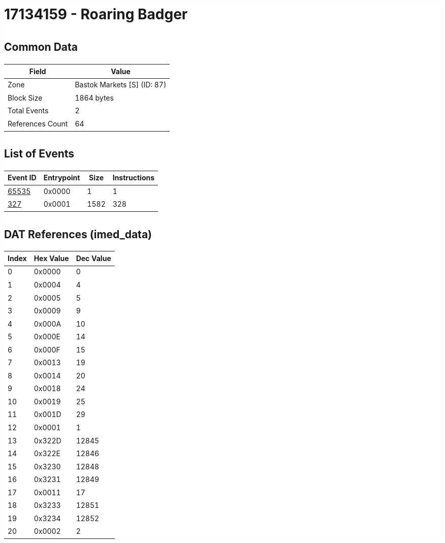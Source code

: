 # 17134159 - Roaring Badger

## Common Data

| Field            | Value                       |
|------------------|-----------------------------|
| Zone             | Bastok Markets [S] (ID: 87) |
| Block Size       | 1864 bytes                  |
| Total Events     | 2                           |
| References Count | 64                          |

## List of Events

| Event ID              | Entrypoint   |   Size |   Instructions |
|-----------------------|--------------|--------|----------------|
| [65535](#event-65535) | 0x0000       |      1 |              1 |
| [327](#event-327)     | 0x0001       |   1582 |            328 |

## DAT References (imed_data)

|   Index | Hex Value   |   Dec Value |
|---------|-------------|-------------|
|       0 | 0x0000      |           0 |
|       1 | 0x0004      |           4 |
|       2 | 0x0005      |           5 |
|       3 | 0x0009      |           9 |
|       4 | 0x000A      |          10 |
|       5 | 0x000E      |          14 |
|       6 | 0x000F      |          15 |
|       7 | 0x0013      |          19 |
|       8 | 0x0014      |          20 |
|       9 | 0x0018      |          24 |
|      10 | 0x0019      |          25 |
|      11 | 0x001D      |          29 |
|      12 | 0x0001      |           1 |
|      13 | 0x322D      |       12845 |
|      14 | 0x322E      |       12846 |
|      15 | 0x3230      |       12848 |
|      16 | 0x3231      |       12849 |
|      17 | 0x0011      |          17 |
|      18 | 0x3233      |       12851 |
|      19 | 0x3234      |       12852 |
|      20 | 0x0002      |           2 |
